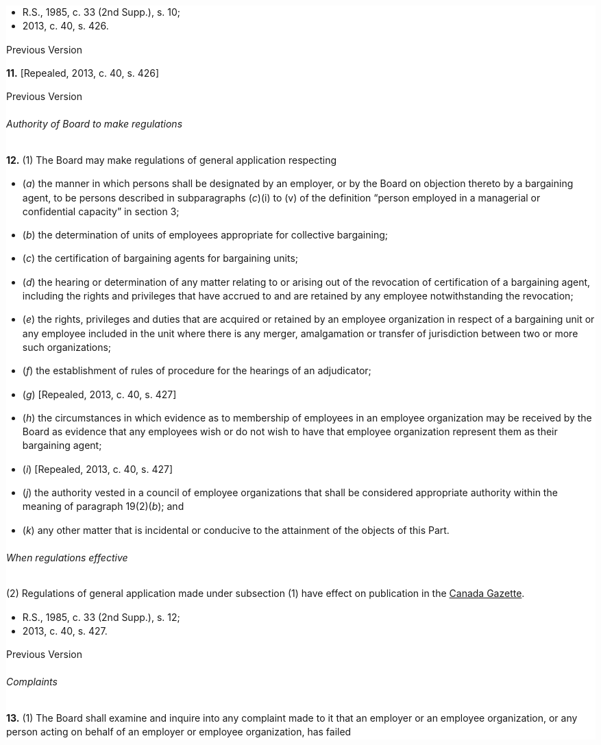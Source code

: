   * R.S., 1985, c. 33 (2nd Supp.), s. 10;
  * 2013, c. 40, s. 426.

Previous Version

**11.** [Repealed, 2013, c. 40, s. 426]

Previous Version

###### Authority of Board to make regulations

**12.** (1) The Board may make regulations of general application respecting

  * (_a_) the manner in which persons shall be designated by an employer, or by the Board on objection thereto by a bargaining agent, to be persons described in subparagraphs (_c_)(i) to (v) of the definition “person employed in a managerial or confidential capacity” in section 3;

  * (_b_) the determination of units of employees appropriate for collective bargaining;

  * (_c_) the certification of bargaining agents for bargaining units;

  * (_d_) the hearing or determination of any matter relating to or arising out of the revocation of certification of a bargaining agent, including the rights and privileges that have accrued to and are retained by any employee notwithstanding the revocation;

  * (_e_) the rights, privileges and duties that are acquired or retained by an employee organization in respect of a bargaining unit or any employee included in the unit where there is any merger, amalgamation or transfer of jurisdiction between two or more such organizations;

  * (_f_) the establishment of rules of procedure for the hearings of an adjudicator;

  * (_g_) [Repealed, 2013, c. 40, s. 427]

  * (_h_) the circumstances in which evidence as to membership of employees in an employee organization may be received by the Board as evidence that any employees wish or do not wish to have that employee organization represent them as their bargaining agent;

  * (_i_) [Repealed, 2013, c. 40, s. 427]

  * (_j_) the authority vested in a council of employee organizations that shall be considered appropriate authority within the meaning of paragraph 19(2)(_b_); and

  * (_k_) any other matter that is incidental or conducive to the attainment of the objects of this Part.

###### When regulations effective

(2) Regulations of general application made under subsection (1) have effect on publication in the [Canada Gazette](http://www.gazette.gc.ca/).

  * R.S., 1985, c. 33 (2nd Supp.), s. 12;
  * 2013, c. 40, s. 427.

Previous Version

###### Complaints

**13.** (1) The Board shall examine and inquire into any complaint made to it that an employer or an employee organization, or any person acting on behalf of an employer or employee organization, has failed
